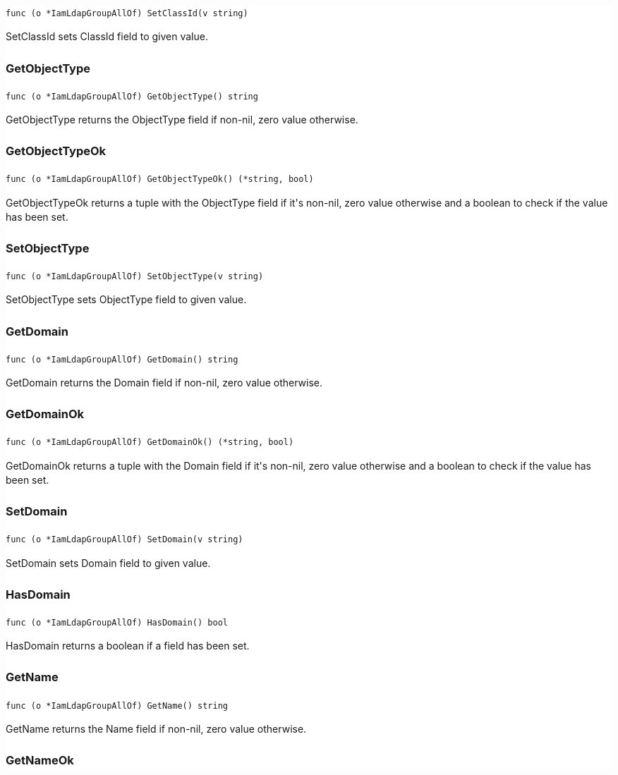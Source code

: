 `func (o *IamLdapGroupAllOf) SetClassId(v string)`

SetClassId sets ClassId field to given value.


### GetObjectType

`func (o *IamLdapGroupAllOf) GetObjectType() string`

GetObjectType returns the ObjectType field if non-nil, zero value otherwise.

### GetObjectTypeOk

`func (o *IamLdapGroupAllOf) GetObjectTypeOk() (*string, bool)`

GetObjectTypeOk returns a tuple with the ObjectType field if it's non-nil, zero value otherwise
and a boolean to check if the value has been set.

### SetObjectType

`func (o *IamLdapGroupAllOf) SetObjectType(v string)`

SetObjectType sets ObjectType field to given value.


### GetDomain

`func (o *IamLdapGroupAllOf) GetDomain() string`

GetDomain returns the Domain field if non-nil, zero value otherwise.

### GetDomainOk

`func (o *IamLdapGroupAllOf) GetDomainOk() (*string, bool)`

GetDomainOk returns a tuple with the Domain field if it's non-nil, zero value otherwise
and a boolean to check if the value has been set.

### SetDomain

`func (o *IamLdapGroupAllOf) SetDomain(v string)`

SetDomain sets Domain field to given value.

### HasDomain

`func (o *IamLdapGroupAllOf) HasDomain() bool`

HasDomain returns a boolean if a field has been set.

### GetName

`func (o *IamLdapGroupAllOf) GetName() string`

GetName returns the Name field if non-nil, zero value otherwise.

### GetNameOk
